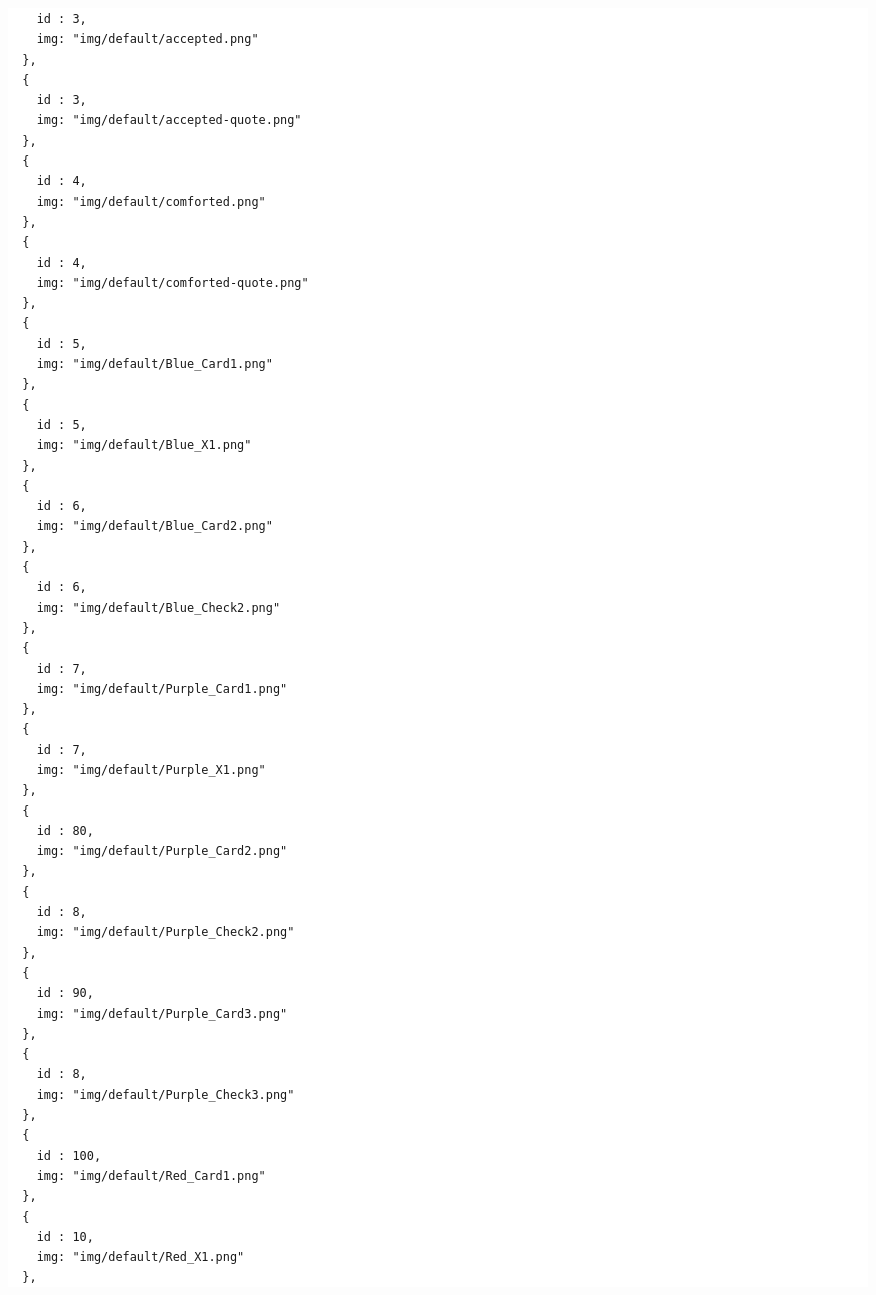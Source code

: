 ```language-javascript
	id : 3,
	img: "img/default/accepted.png"
  },
  {
	id : 3,
	img: "img/default/accepted-quote.png"
  },
  {
	id : 4,
	img: "img/default/comforted.png"
  },
  {
	id : 4,
	img: "img/default/comforted-quote.png"
  },
  {
	id : 5,
	img: "img/default/Blue_Card1.png"
  },
  {
	id : 5,
	img: "img/default/Blue_X1.png"
  },
  {
	id : 6,
	img: "img/default/Blue_Card2.png"
  },
  {
	id : 6,
	img: "img/default/Blue_Check2.png"
  },
  {
	id : 7,
	img: "img/default/Purple_Card1.png"
  },
  {
	id : 7,
	img: "img/default/Purple_X1.png"
  },
  {
	id : 80,
	img: "img/default/Purple_Card2.png"
  },
  {
	id : 8,
	img: "img/default/Purple_Check2.png"
  },
  {
	id : 90,
	img: "img/default/Purple_Card3.png"
  },
  {
	id : 8,
	img: "img/default/Purple_Check3.png"
  },
  {
	id : 100,
	img: "img/default/Red_Card1.png"
  },
  {
	id : 10,
	img: "img/default/Red_X1.png"
  },
```